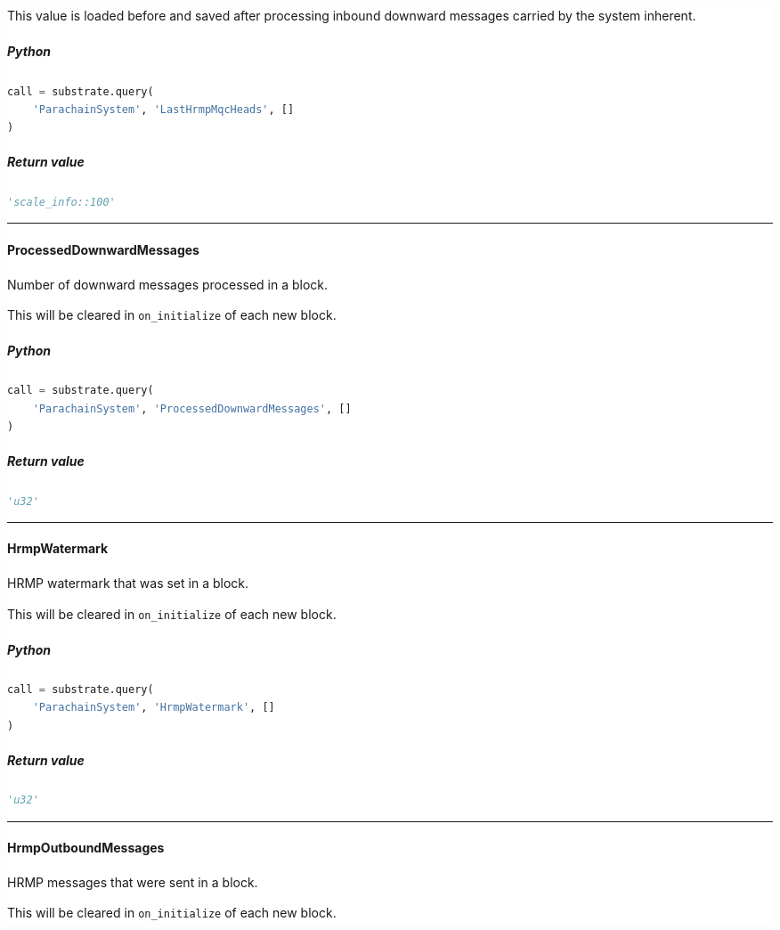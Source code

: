  This value is loaded before and saved after processing inbound downward messages carried
 by the system inherent.

##### Python
```python
call = substrate.query(
    'ParachainSystem', 'LastHrmpMqcHeads', []
)
```

##### Return value
```python
'scale_info::100'
```
---------
#### ProcessedDownwardMessages
 Number of downward messages processed in a block.

 This will be cleared in `on_initialize` of each new block.

##### Python
```python
call = substrate.query(
    'ParachainSystem', 'ProcessedDownwardMessages', []
)
```

##### Return value
```python
'u32'
```
---------
#### HrmpWatermark
 HRMP watermark that was set in a block.

 This will be cleared in `on_initialize` of each new block.

##### Python
```python
call = substrate.query(
    'ParachainSystem', 'HrmpWatermark', []
)
```

##### Return value
```python
'u32'
```
---------
#### HrmpOutboundMessages
 HRMP messages that were sent in a block.

 This will be cleared in `on_initialize` of each new block.
